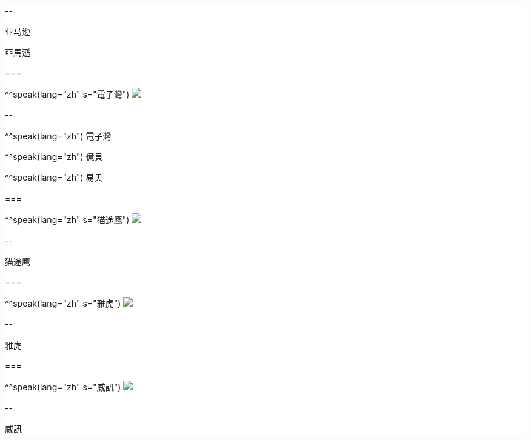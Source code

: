 --

亚马逊

亞馬遜

===

^^speak(lang="zh" s="電子灣") ![](https://cdn.britannica.com/81/103081-050-3502F550/logo-eBay-Inc-Meg-Whitman-auction-April-2001.jpg)

--

^^speak(lang="zh") 電子灣

^^speak(lang="zh") 億貝

^^speak(lang="zh") 易贝

===

^^speak(lang="zh" s="猫途鹰") ![](https://encrypted-tbn0.gstatic.com/images?q=tbn:ANd9GcQBUABCQXtkze6ip7CkSkG1kMd5hPJbOHQBfUVkn6rO4LBrvyDJ)

--

猫途鹰

===

^^speak(lang="zh" s="雅虎") ![](https://upload.wikimedia.org/wikipedia/commons/9/94/Yahoo-logo.jpg)

--

雅虎

===

^^speak(lang="zh" s="威訊") ![](https://cdn.vox-cdn.com/thumbor/NmAHqcPGe--HTYSmTXdNgzYJv4c=/106x0:1300x796/1200x800/filters:focal(106x0:1300x796)/cdn.vox-cdn.com/uploads/chorus_image/image/47080648/Screen_Shot_2015-09-02_at_2.20.55_pm.0.0.png)

--

威訊
